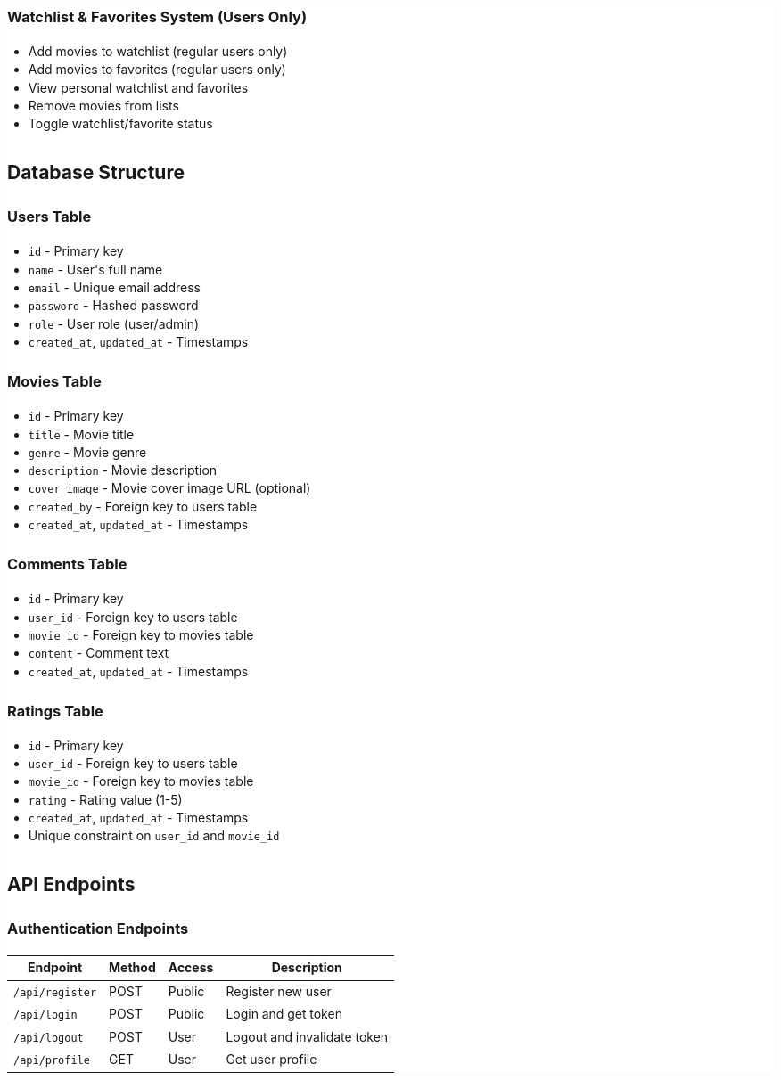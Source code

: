 ### Watchlist & Favorites System (Users Only)
- Add movies to watchlist (regular users only)
- Add movies to favorites (regular users only)
- View personal watchlist and favorites
- Remove movies from lists
- Toggle watchlist/favorite status

## Database Structure

### Users Table
- `id` - Primary key
- `name` - User's full name
- `email` - Unique email address
- `password` - Hashed password
- `role` - User role (user/admin)
- `created_at`, `updated_at` - Timestamps

### Movies Table
- `id` - Primary key
- `title` - Movie title
- `genre` - Movie genre
- `description` - Movie description
- `cover_image` - Movie cover image URL (optional)
- `created_by` - Foreign key to users table
- `created_at`, `updated_at` - Timestamps

### Comments Table
- `id` - Primary key
- `user_id` - Foreign key to users table
- `movie_id` - Foreign key to movies table
- `content` - Comment text
- `created_at`, `updated_at` - Timestamps

### Ratings Table
- `id` - Primary key
- `user_id` - Foreign key to users table
- `movie_id` - Foreign key to movies table
- `rating` - Rating value (1-5)
- `created_at`, `updated_at` - Timestamps
- Unique constraint on `user_id` and `movie_id`

## API Endpoints

### Authentication Endpoints

| Endpoint | Method | Access | Description |
|----------|--------|--------|-------------|
| `/api/register` | POST | Public | Register new user |
| `/api/login` | POST | Public | Login and get token |
| `/api/logout` | POST | User | Logout and invalidate token |
| `/api/profile` | GET | User | Get user profile |
